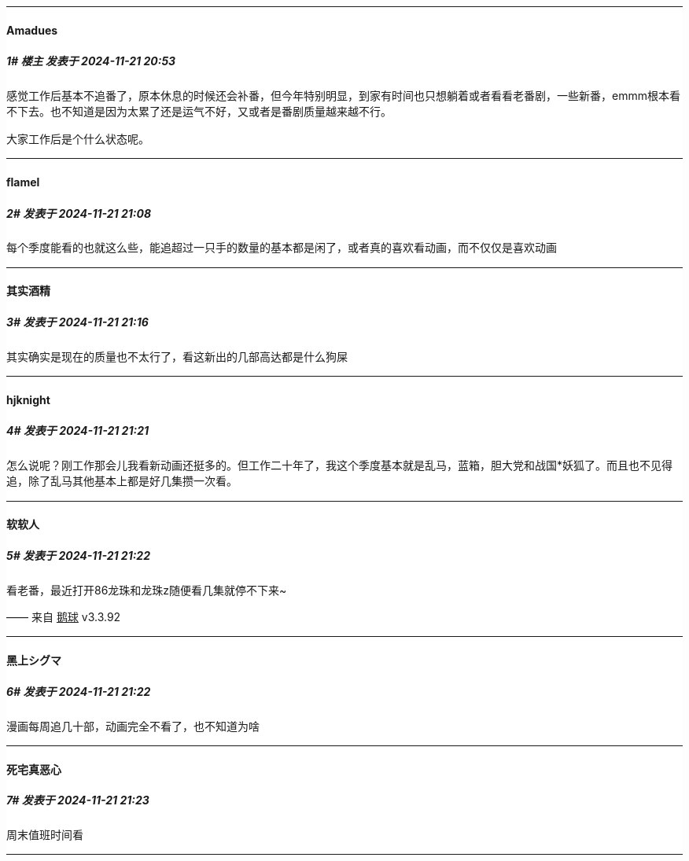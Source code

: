 ﻿
*****

####  Amadues  
##### 1#       楼主       发表于 2024-11-21 20:53

感觉工作后基本不追番了，原本休息的时候还会补番，但今年特别明显，到家有时间也只想躺着或者看看老番剧，一些新番，emmm根本看不下去。也不知道是因为太累了还是运气不好，又或者是番剧质量越来越不行。

大家工作后是个什么状态呢。

*****

####  flamel  
##### 2#       发表于 2024-11-21 21:08

每个季度能看的也就这么些，能追超过一只手的数量的基本都是闲了，或者真的喜欢看动画，而不仅仅是喜欢动画

*****

####  其实酒精  
##### 3#       发表于 2024-11-21 21:16

其实确实是现在的质量也不太行了，看这新出的几部高达都是什么狗屎

*****

####  hjknight  
##### 4#       发表于 2024-11-21 21:21

怎么说呢？刚工作那会儿我看新动画还挺多的。但工作二十年了，我这个季度基本就是乱马，蓝箱，胆大党和战国*妖狐了。而且也不见得追，除了乱马其他基本上都是好几集攒一次看。

*****

####  软软人  
##### 5#       发表于 2024-11-21 21:22

看老番，最近打开86龙珠和龙珠z随便看几集就停不下来~

—— 来自 [鹅球](https://www.pgyer.com/GcUxKd4w) v3.3.92

*****

####  黑上シグマ  
##### 6#       发表于 2024-11-21 21:22

漫画每周追几十部，动画完全不看了，也不知道为啥

*****

####  死宅真恶心  
##### 7#       发表于 2024-11-21 21:23

周末值班时间看

*****
